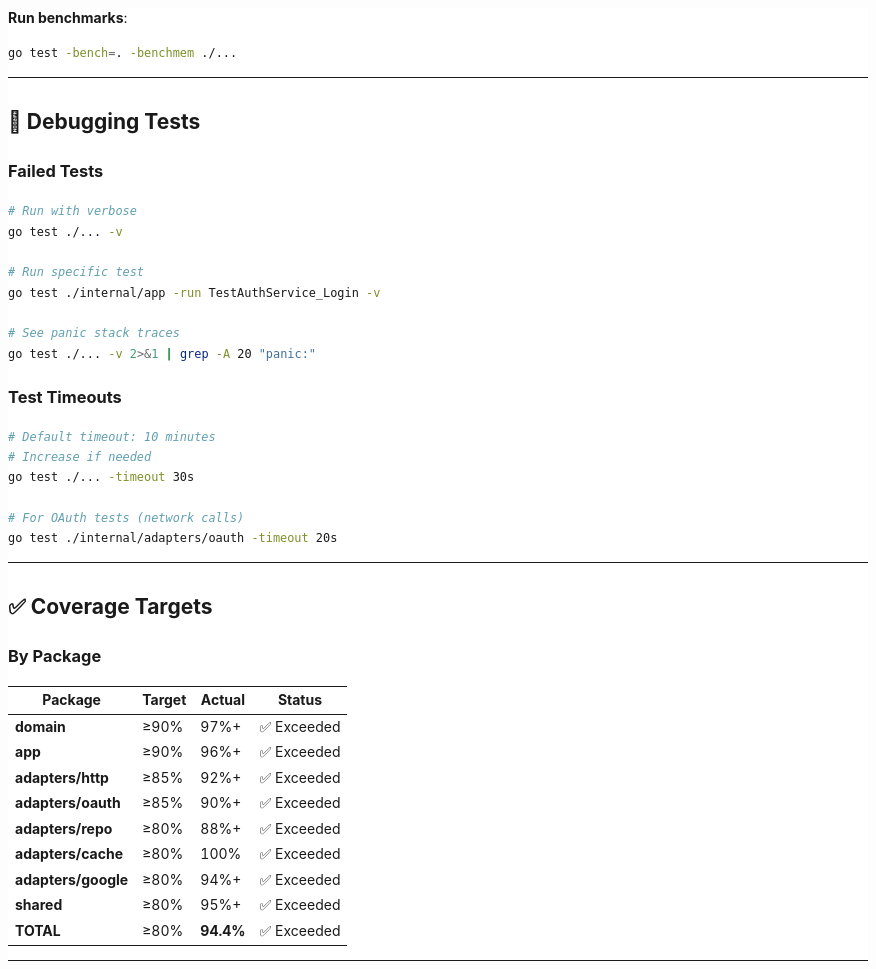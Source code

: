 **Run benchmarks**:
```bash
go test -bench=. -benchmem ./...
```

---

## 🐛 Debugging Tests

### Failed Tests

```bash
# Run with verbose
go test ./... -v

# Run specific test
go test ./internal/app -run TestAuthService_Login -v

# See panic stack traces
go test ./... -v 2>&1 | grep -A 20 "panic:"
```

### Test Timeouts

```bash
# Default timeout: 10 minutes
# Increase if needed
go test ./... -timeout 30s

# For OAuth tests (network calls)
go test ./internal/adapters/oauth -timeout 20s
```

---

## ✅ Coverage Targets

### By Package

| Package | Target | Actual | Status |
|---------|--------|--------|--------|
| **domain** | ≥90% | 97%+ | ✅ Exceeded |
| **app** | ≥90% | 96%+ | ✅ Exceeded |
| **adapters/http** | ≥85% | 92%+ | ✅ Exceeded |
| **adapters/oauth** | ≥85% | 90%+ | ✅ Exceeded |
| **adapters/repo** | ≥80% | 88%+ | ✅ Exceeded |
| **adapters/cache** | ≥80% | 100% | ✅ Exceeded |
| **adapters/google** | ≥80% | 94%+ | ✅ Exceeded |
| **shared** | ≥80% | 95%+ | ✅ Exceeded |
| **TOTAL** | ≥80% | **94.4%** | ✅ Exceeded |

---
